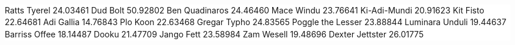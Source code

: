 <td style="text-align: left;">Ratts Tyerel</td>
<td style="text-align: right;">24.03461</td>
</tr>
<tr class="odd">
<td style="text-align: left;">Dud Bolt</td>
<td style="text-align: right;">50.92802</td>
</tr>
<tr class="even">
<td style="text-align: left;">Ben Quadinaros</td>
<td style="text-align: right;">24.46460</td>
</tr>
<tr class="odd">
<td style="text-align: left;">Mace Windu</td>
<td style="text-align: right;">23.76641</td>
</tr>
<tr class="even">
<td style="text-align: left;">Ki-Adi-Mundi</td>
<td style="text-align: right;">20.91623</td>
</tr>
<tr class="odd">
<td style="text-align: left;">Kit Fisto</td>
<td style="text-align: right;">22.64681</td>
</tr>
<tr class="even">
<td style="text-align: left;">Adi Gallia</td>
<td style="text-align: right;">14.76843</td>
</tr>
<tr class="odd">
<td style="text-align: left;">Plo Koon</td>
<td style="text-align: right;">22.63468</td>
</tr>
<tr class="even">
<td style="text-align: left;">Gregar Typho</td>
<td style="text-align: right;">24.83565</td>
</tr>
<tr class="odd">
<td style="text-align: left;">Poggle the Lesser</td>
<td style="text-align: right;">23.88844</td>
</tr>
<tr class="even">
<td style="text-align: left;">Luminara Unduli</td>
<td style="text-align: right;">19.44637</td>
</tr>
<tr class="odd">
<td style="text-align: left;">Barriss Offee</td>
<td style="text-align: right;">18.14487</td>
</tr>
<tr class="even">
<td style="text-align: left;">Dooku</td>
<td style="text-align: right;">21.47709</td>
</tr>
<tr class="odd">
<td style="text-align: left;">Jango Fett</td>
<td style="text-align: right;">23.58984</td>
</tr>
<tr class="even">
<td style="text-align: left;">Zam Wesell</td>
<td style="text-align: right;">19.48696</td>
</tr>
<tr class="odd">
<td style="text-align: left;">Dexter Jettster</td>
<td style="text-align: right;">26.01775</td>
</tr>
<tr class="even">